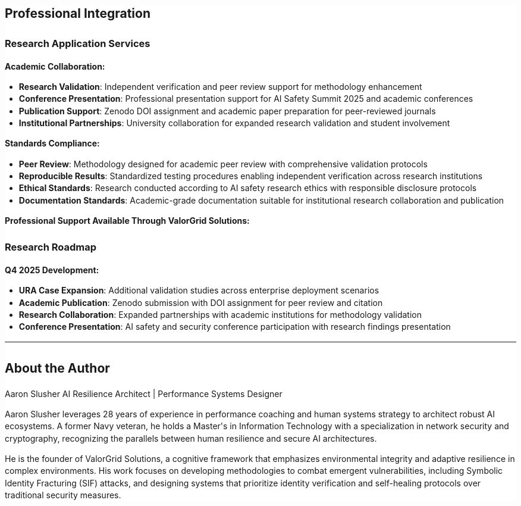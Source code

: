 ## Professional Integration

### Research Application Services

**Academic Collaboration:**
- **Research Validation**: Independent verification and peer review support for methodology enhancement
- **Conference Presentation**: Professional presentation support for AI Safety Summit 2025 and academic conferences
- **Publication Support**: Zenodo DOI assignment and academic paper preparation for peer-reviewed journals
- **Institutional Partnerships**: University collaboration for expanded research validation and student involvement

**Standards Compliance:**
- **Peer Review**: Methodology designed for academic peer review with comprehensive validation protocols
- **Reproducible Results**: Standardized testing procedures enabling independent verification across research institutions
- **Ethical Standards**: Research conducted according to AI safety research ethics with responsible disclosure protocols
- **Documentation Standards**: Academic-grade documentation suitable for institutional research collaboration and publication

**Professional Support Available Through ValorGrid Solutions:**

### Research Roadmap

**Q4 2025 Development:**
- **URA Case Expansion**: Additional validation studies across enterprise deployment scenarios
- **Academic Publication**: Zenodo submission with DOI assignment for peer review and citation
- **Research Collaboration**: Expanded partnerships with academic institutions for methodology validation
- **Conference Presentation**: AI safety and security conference participation with research findings presentation

---

## About the Author

Aaron Slusher
AI Resilience Architect | Performance Systems Designer

Aaron Slusher leverages 28 years of experience in performance coaching and human systems strategy to architect robust AI ecosystems. A former Navy veteran, he holds a Master's in Information Technology with a specialization in network security and cryptography, recognizing the parallels between human resilience and secure AI architectures.

He is the founder of ValorGrid Solutions, a cognitive framework that emphasizes environmental integrity and adaptive resilience in complex environments. His work focuses on developing methodologies to combat emergent vulnerabilities, including Symbolic Identity Fracturing (SIF) attacks, and designing systems that prioritize identity verification and self-healing protocols over traditional security measures.
